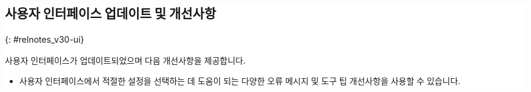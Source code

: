 
## 사용자 인터페이스 업데이트 및 개선사항
{: #relnotes_v30-ui}

사용자 인터페이스가 업데이트되었으며 다음 개선사항을 제공합니다.

* 사용자 인터페이스에서 적절한 설정을 선택하는 데 도움이 되는 다양한 오류 메시지 및 도구 팁 개선사항을 사용할 수 있습니다.
